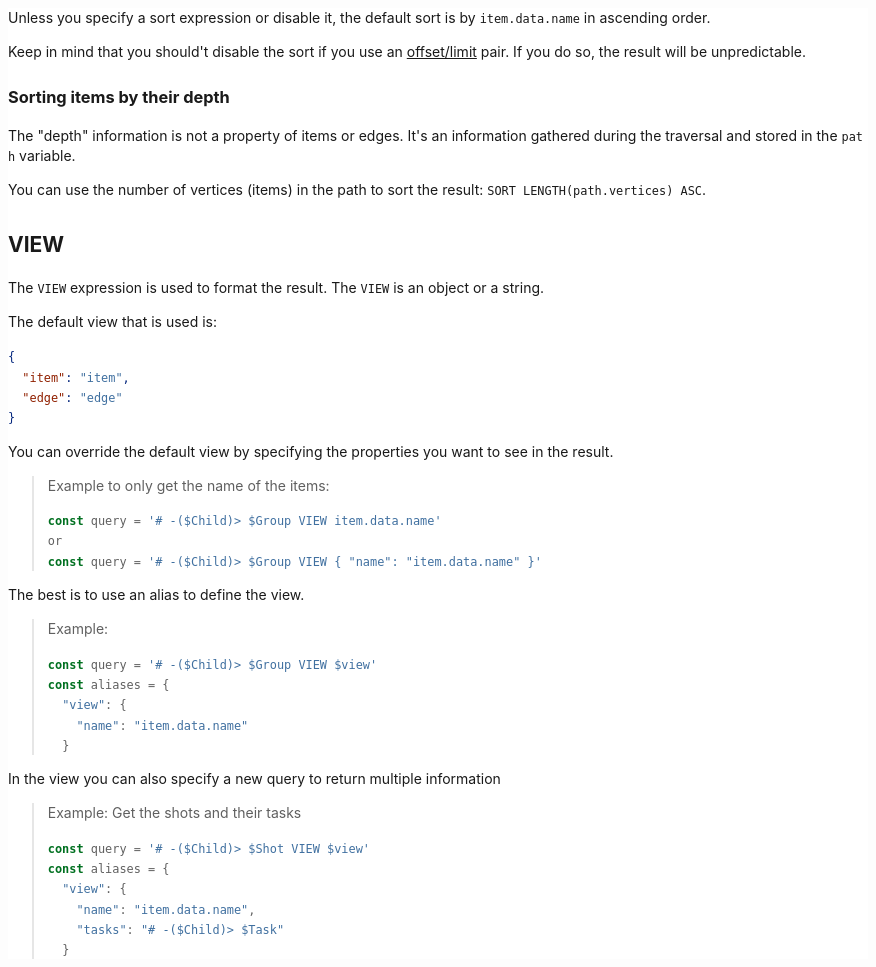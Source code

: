 Unless you specify a sort expression or disable it, the default sort is by `item.data.name` in ascending order.

Keep in mind that you should't disable the sort if you use an [offset/limit](#offset-limit) pair. If you do so, the result will be unpredictable.

### Sorting items by their depth

The "depth" information is not a property of items or edges. It's an information gathered during the traversal and stored in the `path` variable.

You can use the number of vertices (items) in the path to sort the result: `SORT LENGTH(path.vertices) ASC`.

## VIEW

The `VIEW` expression is used to format the result. The `VIEW` is an object or a string.

The default view that is used is:

```json
{
  "item": "item",
  "edge": "edge"
}
```

You can override the default view by specifying the properties you want to see in the result.

> Example to only get the name of the items:
> ```javascript
> const query = '# -($Child)> $Group VIEW item.data.name'
> or
> const query = '# -($Child)> $Group VIEW { "name": "item.data.name" }'
> ```

The best is to use an alias to define the view.

> Example:
> ```javascript
> const query = '# -($Child)> $Group VIEW $view'
> const aliases = {
>   "view": {
>     "name": "item.data.name"
>   }

In the view you can also specify a new query to return multiple information

> Example: Get the shots and their tasks
> ```javascript
> const query = '# -($Child)> $Shot VIEW $view'
> const aliases = {
>   "view": {
>     "name": "item.data.name",
>     "tasks": "# -($Child)> $Task"
>   }
